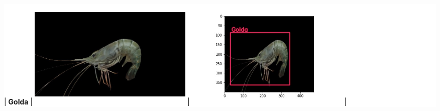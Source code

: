 | **Golda** | <img src="OpenCV Implementation/golda.jpg" width="300" height="200"> | <img src="OpenCV Implementation/Detected Golda final.jpg" width="300" height="200"> |